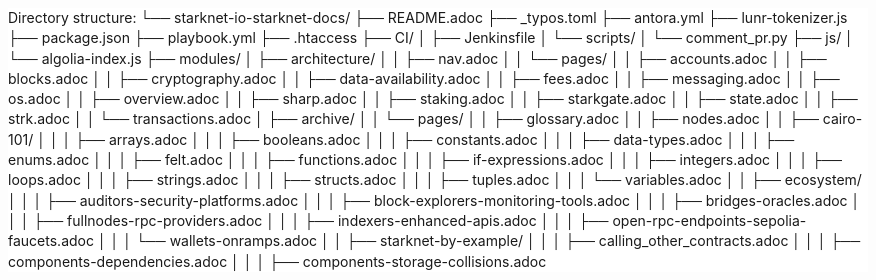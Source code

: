 Directory structure:
└── starknet-io-starknet-docs/
    ├── README.adoc
    ├── _typos.toml
    ├── antora.yml
    ├── lunr-tokenizer.js
    ├── package.json
    ├── playbook.yml
    ├── .htaccess
    ├── CI/
    │   ├── Jenkinsfile
    │   └── scripts/
    │       └── comment_pr.py
    ├── js/
    │   └── algolia-index.js
    ├── modules/
    │   ├── architecture/
    │   │   ├── nav.adoc
    │   │   └── pages/
    │   │       ├── accounts.adoc
    │   │       ├── blocks.adoc
    │   │       ├── cryptography.adoc
    │   │       ├── data-availability.adoc
    │   │       ├── fees.adoc
    │   │       ├── messaging.adoc
    │   │       ├── os.adoc
    │   │       ├── overview.adoc
    │   │       ├── sharp.adoc
    │   │       ├── staking.adoc
    │   │       ├── starkgate.adoc
    │   │       ├── state.adoc
    │   │       ├── strk.adoc
    │   │       └── transactions.adoc
    │   ├── archive/
    │   │   └── pages/
    │   │       ├── glossary.adoc
    │   │       ├── nodes.adoc
    │   │       ├── cairo-101/
    │   │       │   ├── arrays.adoc
    │   │       │   ├── booleans.adoc
    │   │       │   ├── constants.adoc
    │   │       │   ├── data-types.adoc
    │   │       │   ├── enums.adoc
    │   │       │   ├── felt.adoc
    │   │       │   ├── functions.adoc
    │   │       │   ├── if-expressions.adoc
    │   │       │   ├── integers.adoc
    │   │       │   ├── loops.adoc
    │   │       │   ├── strings.adoc
    │   │       │   ├── structs.adoc
    │   │       │   ├── tuples.adoc
    │   │       │   └── variables.adoc
    │   │       ├── ecosystem/
    │   │       │   ├── auditors-security-platforms.adoc
    │   │       │   ├── block-explorers-monitoring-tools.adoc
    │   │       │   ├── bridges-oracles.adoc
    │   │       │   ├── fullnodes-rpc-providers.adoc
    │   │       │   ├── indexers-enhanced-apis.adoc
    │   │       │   ├── open-rpc-endpoints-sepolia-faucets.adoc
    │   │       │   └── wallets-onramps.adoc
    │   │       ├── starknet-by-example/
    │   │       │   ├── calling_other_contracts.adoc
    │   │       │   ├── components-dependencies.adoc
    │   │       │   ├── components-storage-collisions.adoc